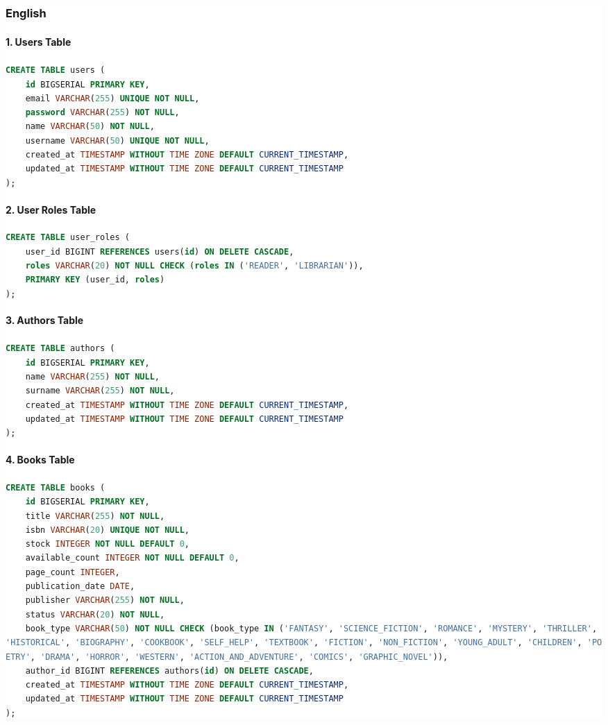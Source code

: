 ### English
#### 1. Users Table
```sql
CREATE TABLE users (
    id BIGSERIAL PRIMARY KEY,
    email VARCHAR(255) UNIQUE NOT NULL,
    password VARCHAR(255) NOT NULL,
    name VARCHAR(50) NOT NULL,
    username VARCHAR(50) UNIQUE NOT NULL,
    created_at TIMESTAMP WITHOUT TIME ZONE DEFAULT CURRENT_TIMESTAMP,
    updated_at TIMESTAMP WITHOUT TIME ZONE DEFAULT CURRENT_TIMESTAMP
);
```

#### 2. User Roles Table
```sql
CREATE TABLE user_roles (
    user_id BIGINT REFERENCES users(id) ON DELETE CASCADE,
    roles VARCHAR(20) NOT NULL CHECK (roles IN ('READER', 'LIBRARIAN')),
    PRIMARY KEY (user_id, roles)
);
```

#### 3. Authors Table
```sql
CREATE TABLE authors (
    id BIGSERIAL PRIMARY KEY,
    name VARCHAR(255) NOT NULL,
    surname VARCHAR(255) NOT NULL,
    created_at TIMESTAMP WITHOUT TIME ZONE DEFAULT CURRENT_TIMESTAMP,
    updated_at TIMESTAMP WITHOUT TIME ZONE DEFAULT CURRENT_TIMESTAMP
);
```

#### 4. Books Table
```sql
CREATE TABLE books (
    id BIGSERIAL PRIMARY KEY,
    title VARCHAR(255) NOT NULL,
    isbn VARCHAR(20) UNIQUE NOT NULL,
    stock INTEGER NOT NULL DEFAULT 0,
    available_count INTEGER NOT NULL DEFAULT 0,
    page_count INTEGER,
    publication_date DATE,
    publisher VARCHAR(255) NOT NULL,
    status VARCHAR(20) NOT NULL,
    book_type VARCHAR(50) NOT NULL CHECK (book_type IN ('FANTASY', 'SCIENCE_FICTION', 'ROMANCE', 'MYSTERY', 'THRILLER', 'HISTORICAL', 'BIOGRAPHY', 'COOKBOOK', 'SELF_HELP', 'TEXTBOOK', 'FICTION', 'NON_FICTION', 'YOUNG_ADULT', 'CHILDREN', 'POETRY', 'DRAMA', 'HORROR', 'WESTERN', 'ACTION_AND_ADVENTURE', 'COMICS', 'GRAPHIC_NOVEL')),
    author_id BIGINT REFERENCES authors(id) ON DELETE CASCADE,
    created_at TIMESTAMP WITHOUT TIME ZONE DEFAULT CURRENT_TIMESTAMP,
    updated_at TIMESTAMP WITHOUT TIME ZONE DEFAULT CURRENT_TIMESTAMP
);
```

